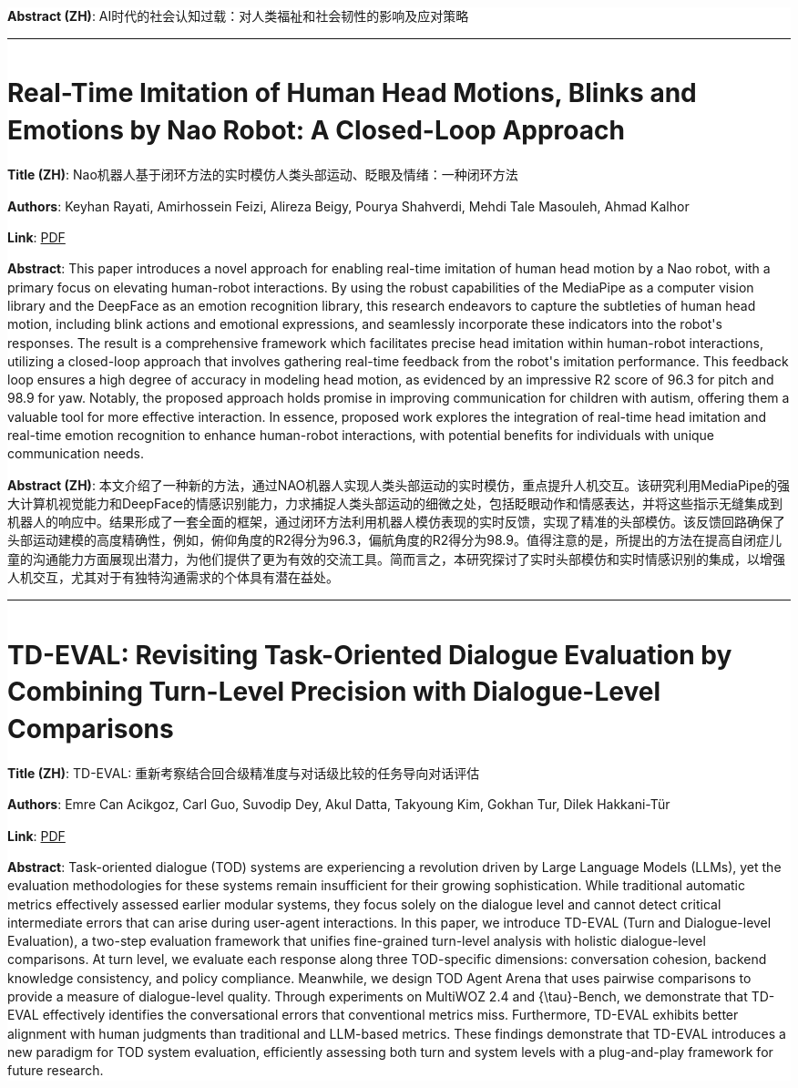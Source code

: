 **Abstract (ZH)**: AI时代的社会认知过载：对人类福祉和社会韧性的影响及应对策略 

---
# Real-Time Imitation of Human Head Motions, Blinks and Emotions by Nao Robot: A Closed-Loop Approach 

**Title (ZH)**: Nao机器人基于闭环方法的实时模仿人类头部运动、眨眼及情绪：一种闭环方法 

**Authors**: Keyhan Rayati, Amirhossein Feizi, Alireza Beigy, Pourya Shahverdi, Mehdi Tale Masouleh, Ahmad Kalhor  

**Link**: [PDF](https://arxiv.org/pdf/2504.19985)  

**Abstract**: This paper introduces a novel approach for enabling real-time imitation of human head motion by a Nao robot, with a primary focus on elevating human-robot interactions. By using the robust capabilities of the MediaPipe as a computer vision library and the DeepFace as an emotion recognition library, this research endeavors to capture the subtleties of human head motion, including blink actions and emotional expressions, and seamlessly incorporate these indicators into the robot's responses. The result is a comprehensive framework which facilitates precise head imitation within human-robot interactions, utilizing a closed-loop approach that involves gathering real-time feedback from the robot's imitation performance. This feedback loop ensures a high degree of accuracy in modeling head motion, as evidenced by an impressive R2 score of 96.3 for pitch and 98.9 for yaw. Notably, the proposed approach holds promise in improving communication for children with autism, offering them a valuable tool for more effective interaction. In essence, proposed work explores the integration of real-time head imitation and real-time emotion recognition to enhance human-robot interactions, with potential benefits for individuals with unique communication needs. 

**Abstract (ZH)**: 本文介绍了一种新的方法，通过NAO机器人实现人类头部运动的实时模仿，重点提升人机交互。该研究利用MediaPipe的强大计算机视觉能力和DeepFace的情感识别能力，力求捕捉人类头部运动的细微之处，包括眨眼动作和情感表达，并将这些指示无缝集成到机器人的响应中。结果形成了一套全面的框架，通过闭环方法利用机器人模仿表现的实时反馈，实现了精准的头部模仿。该反馈回路确保了头部运动建模的高度精确性，例如，俯仰角度的R2得分为96.3，偏航角度的R2得分为98.9。值得注意的是，所提出的方法在提高自闭症儿童的沟通能力方面展现出潜力，为他们提供了更为有效的交流工具。简而言之，本研究探讨了实时头部模仿和实时情感识别的集成，以增强人机交互，尤其对于有独特沟通需求的个体具有潜在益处。 

---
# TD-EVAL: Revisiting Task-Oriented Dialogue Evaluation by Combining Turn-Level Precision with Dialogue-Level Comparisons 

**Title (ZH)**: TD-EVAL: 重新考察结合回合级精准度与对话级比较的任务导向对话评估 

**Authors**: Emre Can Acikgoz, Carl Guo, Suvodip Dey, Akul Datta, Takyoung Kim, Gokhan Tur, Dilek Hakkani-Tür  

**Link**: [PDF](https://arxiv.org/pdf/2504.19982)  

**Abstract**: Task-oriented dialogue (TOD) systems are experiencing a revolution driven by Large Language Models (LLMs), yet the evaluation methodologies for these systems remain insufficient for their growing sophistication. While traditional automatic metrics effectively assessed earlier modular systems, they focus solely on the dialogue level and cannot detect critical intermediate errors that can arise during user-agent interactions. In this paper, we introduce TD-EVAL (Turn and Dialogue-level Evaluation), a two-step evaluation framework that unifies fine-grained turn-level analysis with holistic dialogue-level comparisons. At turn level, we evaluate each response along three TOD-specific dimensions: conversation cohesion, backend knowledge consistency, and policy compliance. Meanwhile, we design TOD Agent Arena that uses pairwise comparisons to provide a measure of dialogue-level quality. Through experiments on MultiWOZ 2.4 and {\tau}-Bench, we demonstrate that TD-EVAL effectively identifies the conversational errors that conventional metrics miss. Furthermore, TD-EVAL exhibits better alignment with human judgments than traditional and LLM-based metrics. These findings demonstrate that TD-EVAL introduces a new paradigm for TOD system evaluation, efficiently assessing both turn and system levels with a plug-and-play framework for future research. 
